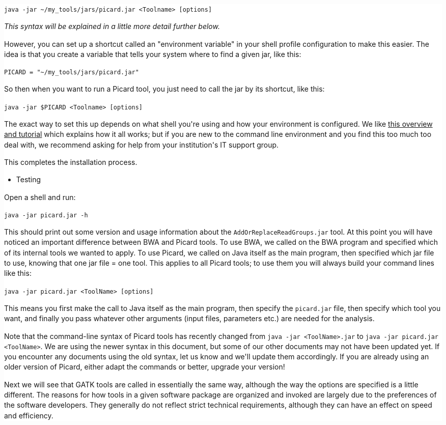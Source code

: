 ```
java -jar ~/my_tools/jars/picard.jar <Toolname> [options]
```

*This syntax will be explained in a little more detail further below.*

However, you can set up a shortcut called an "environment variable" in your shell profile configuration to make this easier. The idea is that you create a variable that tells your system where to find a given jar, like this:

```
PICARD = "~/my_tools/jars/picard.jar"
```

So then when you want to run a Picard tool, you just need to call the jar by its shortcut, like this:

```
java -jar $PICARD <Toolname> [options]
```

The exact way to set this up depends on what shell you're using and how your environment is configured. We like [this overview and tutorial](https://www.digitalocean.com/community/tutorials/how-to-read-and-set-environmental-and-shell-variables-on-a-linux-vps) which explains how it all works; but if you are new to the command line environment and you find this too much too deal with, we recommend asking for help from your institution's IT support group.

This completes the installation process.

- Testing

Open a shell and run:

```
java -jar picard.jar -h 
```

This should print out some version and usage information about the `AddOrReplaceReadGroups.jar` tool. At this point you will have noticed an important difference between BWA and Picard tools. To use BWA, we called on the BWA program and specified which of its internal tools we wanted to apply. To use Picard, we called on Java itself as the main program, then specified which jar file to use, knowing that one jar file = one tool. This applies to all Picard tools; to use them you will always build your command lines like this:

```
java -jar picard.jar <ToolName> [options] 
```

This means you first make the call to Java itself as the main program, then specify the `picard.jar` file, then specify which tool you want, and finally you pass whatever other arguments (input files, parameters etc.) are needed for the analysis.

Note that the command-line syntax of Picard tools has recently changed from `java -jar <ToolName>.jar` to `java -jar picard.jar <ToolName>`. We are using the newer syntax in this document, but some of our other documents may not have been updated yet. If you encounter any documents using the old syntax, let us know and we'll update them accordingly. If you are already using an older version of Picard, either adapt the commands or better, upgrade your version!

Next we will see that GATK tools are called in essentially the same way, although the way the options are specified is a little different. The reasons for how tools in a given software package are organized and invoked are largely due to the preferences of the software developers. They generally do not reflect strict technical requirements, although they can have an effect on speed and efficiency.
